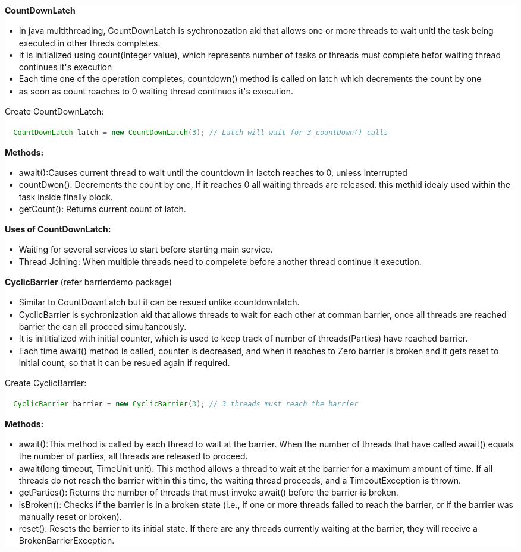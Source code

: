 **CountDownLatch**

* In java multithreading, CountDownLatch is sychronozation aid that allows one or more threads to wait unitl the task being executed in other threds completes.
* It is initialized using count(Integer value), which represents number of tasks or threads must complete befor waiting thread continues it's execution
* Each time one of the operation completes, countdown() method is called on latch which decrements the count by one
* as soon as count reaches to 0 waiting thread continues it's execution.

Create CountDownLatch:
```java
  CountDownLatch latch = new CountDownLatch(3); // Latch will wait for 3 countDown() calls
```
**Methods:**
* await():Causes current thread to wait until the countdown in lactch reaches to 0, unless interrupted
* countDwon(): Decrements the count by one, If it reaches 0 all waiting threads are released. this methid idealy used within the task inside finally block.
* getCount(): Returns current count of latch.

**Uses of CountDownLatch:**
* Waiting for several services to start before starting main service.
* Thread Joining: When multiple threads need to compelete before another thread continue it execution.

**CyclicBarrier**
(refer barrierdemo package)
* Similar to CountDownLatch but it can be resued unlike countdownlatch.
* CyclicBarrier is sychronization aid that allows threads to wait for each other at comman barrier, once all threads are reached barrier the can all proceed simultaneously.
* It is inititialized with initial counter, which is used to keep track of number of threads(Parties) have reached barrier.
* Each time await() method is called, counter is decreased, and when it reaches to Zero barrier is broken and it gets reset to initial count, so that it can be resued again if required.

Create CyclicBarrier:
```java
  CyclicBarrier barrier = new CyclicBarrier(3); // 3 threads must reach the barrier
```

**Methods:**

* await():This method is called by each thread to wait at the barrier. When the number of threads that have called await() equals the number of parties, all threads are released to proceed.
* await(long timeout, TimeUnit unit): This method allows a thread to wait at the barrier for a maximum amount of time. If all threads do not reach the barrier within this time, the waiting thread proceeds, and a TimeoutException is thrown.
* getParties(): Returns the number of threads that must invoke await() before the barrier is broken.
* isBroken(): Checks if the barrier is in a broken state (i.e., if one or more threads failed to reach the barrier, or if the barrier was manually reset or broken).
* reset(): Resets the barrier to its initial state. If there are any threads currently waiting at the barrier, they will receive a BrokenBarrierException.

